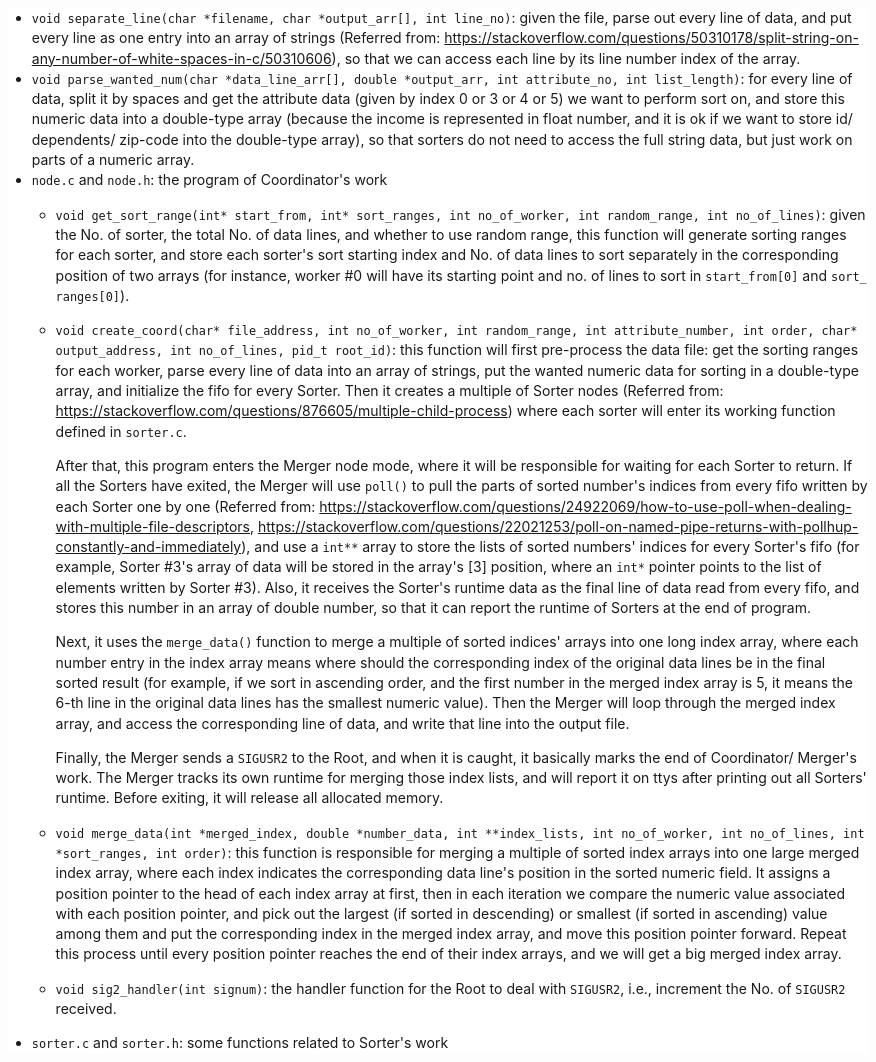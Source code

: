   - `void separate_line(char *filename, char *output_arr[], int line_no)`: given the file, parse out every line of data, and put every line as one entry into an array of strings (Referred from: <https://stackoverflow.com/questions/50310178/split-string-on-any-number-of-white-spaces-in-c/50310606>), so that we can access each line by its line number index of the array.
  - `void parse_wanted_num(char *data_line_arr[], double *output_arr, int attribute_no, int list_length)`: for every line of data, split it by spaces and get the attribute data (given by index 0 or 3 or 4 or 5) we want to perform sort on, and store this numeric data into a double-type array (because the income is represented in float number, and it is ok if we want to store id/ dependents/ zip-code into the double-type array), so that sorters do not need to access the full string data, but just work on parts of a numeric array.
- `node.c` and `node.h`: the program of Coordinator's work
  - `void get_sort_range(int* start_from, int* sort_ranges, int no_of_worker, int random_range, int no_of_lines)`: given the No. of sorter, the total No. of data lines, and whether to use random range, this function will generate sorting ranges for each sorter, and store each sorter's sort starting index and No. of data lines to sort separately in the corresponding position of two arrays (for instance, worker #0 will have its starting point and no. of lines to sort in `start_from[0]` and `sort_ranges[0]`).
  - `void create_coord(char* file_address, int no_of_worker, int random_range, int attribute_number, int order, char* output_address, int no_of_lines, pid_t root_id)`: this function will first pre-process the data file: get the sorting ranges for each worker, parse every line of data into an array of strings, put the wanted numeric data for sorting in a double-type array, and initialize the fifo for every Sorter. Then it creates a multiple of Sorter nodes (Referred from: <https://stackoverflow.com/questions/876605/multiple-child-process>) where each sorter will enter its working function defined in `sorter.c`.
  
    After that, this program enters the Merger node mode, where it will be responsible for waiting for each Sorter to return. If all the Sorters have exited, the Merger will use `poll()` to pull the parts of sorted number's indices from every fifo written by each Sorter one by one (Referred from: <https://stackoverflow.com/questions/24922069/how-to-use-poll-when-dealing-with-multiple-file-descriptors>, <https://stackoverflow.com/questions/22021253/poll-on-named-pipe-returns-with-pollhup-constantly-and-immediately>), and use a `int**` array to store the lists of sorted numbers' indices for every Sorter's fifo (for example, Sorter #3's array of data will be stored in the array's [3] position, where an `int*` pointer points to the list of elements written by Sorter #3). Also, it receives the Sorter's runtime data as the final line of data read from every fifo, and stores this number in an array of double number, so that it can report the runtime of Sorters at the end of program.

    Next, it uses the `merge_data()` function to merge a multiple of sorted indices' arrays into one long index array, where each number entry in the index array means where should the corresponding index of the original data lines be in the final sorted result (for example, if we sort in ascending order, and the first number in the merged index array is 5, it means the 6-th line in the original data lines has the smallest numeric value). Then the Merger will loop through the merged index array, and access the corresponding line of data, and write that line into the output file.

    Finally, the Merger sends a `SIGUSR2` to the Root, and when it is caught, it basically marks the end of Coordinator/ Merger's work. The Merger tracks its own runtime for merging those index lists, and will report it on ttys after printing out all Sorters' runtime. Before exiting, it will release all allocated memory.
  - `void merge_data(int *merged_index, double *number_data, int **index_lists, int no_of_worker, int no_of_lines, int *sort_ranges, int order)`: this function is responsible for merging a multiple of sorted index arrays into one large merged index array, where each index indicates the corresponding data line's position in the sorted numeric field. It assigns a position pointer to the head of each index array at first, then in each iteration we compare the numeric value associated with each position pointer, and pick out the largest (if sorted in descending) or smallest (if sorted in ascending) value among them and put the corresponding index in the merged index array, and move this position pointer forward. Repeat this process until every position pointer reaches the end of their index arrays, and we will get a big merged index array.
  - `void sig2_handler(int signum)`: the handler function for the Root to deal with `SIGUSR2`, i.e., increment the No. of `SIGUSR2` received.
- `sorter.c` and `sorter.h`: some functions related to Sorter's work